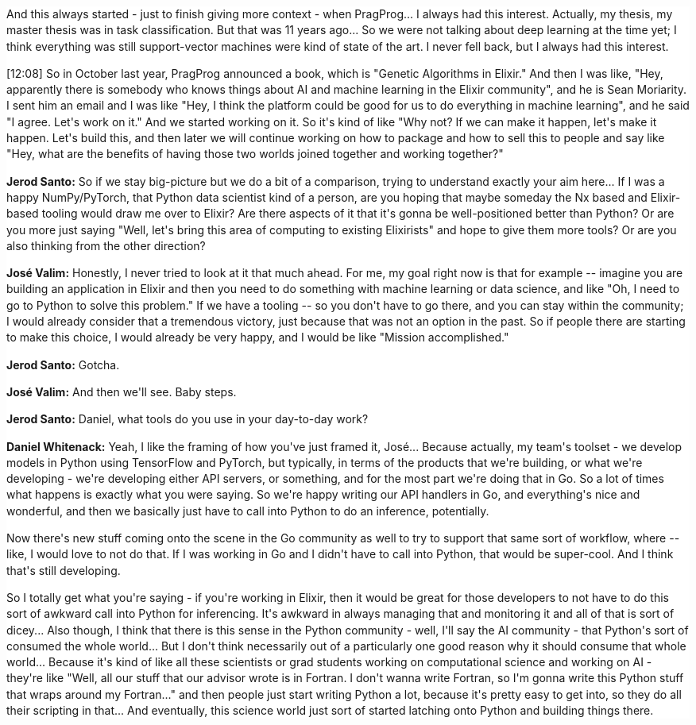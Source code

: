 And this always started - just to finish giving more context - when PragProg... I always had this interest. Actually, my thesis, my master thesis was in task classification. But that was 11 years ago... So we were not talking about deep learning at the time yet; I think everything was still support-vector machines were kind of state of the art. I never fell back, but I always had this interest.

\[12:08\] So in October last year, PragProg announced a book, which is "Genetic Algorithms in Elixir." And then I was like, "Hey, apparently there is somebody who knows things about AI and machine learning in the Elixir community", and he is Sean Moriarity. I sent him an email and I was like "Hey, I think the platform could be good for us to do everything in machine learning", and he said "I agree. Let's work on it." And we started working on it. So it's kind of like "Why not? If we can make it happen, let's make it happen. Let's build this, and then later we will continue working on how to package and how to sell this to people and say like "Hey, what are the benefits of having those two worlds joined together and working together?"

**Jerod Santo:** So if we stay big-picture but we do a bit of a comparison, trying to understand exactly your aim here... If I was a happy NumPy/PyTorch, that Python data scientist kind of a person, are you hoping that maybe someday the Nx based and Elixir-based tooling would draw me over to Elixir? Are there aspects of it that it's gonna be well-positioned better than Python? Or are you more just saying "Well, let's bring this area of computing to existing Elixirists" and hope to give them more tools? Or are you also thinking from the other direction?

**José Valim:** Honestly, I never tried to look at it that much ahead. For me, my goal right now is that for example -- imagine you are building an application in Elixir and then you need to do something with machine learning or data science, and like "Oh, I need to go to Python to solve this problem." If we have a tooling -- so you don't have to go there, and you can stay within the community; I would already consider that a tremendous victory, just because that was not an option in the past. So if people there are starting to make this choice, I would already be very happy, and I would be like "Mission accomplished."

**Jerod Santo:** Gotcha.

**José Valim:** And then we'll see. Baby steps.

**Jerod Santo:** Daniel, what tools do you use in your day-to-day work?

**Daniel Whitenack:** Yeah, I like the framing of how you've just framed it, José... Because actually, my team's toolset - we develop models in Python using TensorFlow and PyTorch, but typically, in terms of the products that we're building, or what we're developing - we're developing either API servers, or something, and for the most part we're doing that in Go. So a lot of times what happens is exactly what you were saying. So we're happy writing our API handlers in Go, and everything's nice and wonderful, and then we basically just have to call into Python to do an inference, potentially.

Now there's new stuff coming onto the scene in the Go community as well to try to support that same sort of workflow, where -- like, I would love to not do that. If I was working in Go and I didn't have to call into Python, that would be super-cool. And I think that's still developing.

So I totally get what you're saying - if you're working in Elixir, then it would be great for those developers to not have to do this sort of awkward call into Python for inferencing. It's awkward in always managing that and monitoring it and all of that is sort of dicey... Also though, I think that there is this sense in the Python community - well, I'll say the AI community - that Python's sort of consumed the whole world... But I don't think necessarily out of a particularly one good reason why it should consume that whole world... Because it's kind of like all these scientists or grad students working on computational science and working on AI - they're like "Well, all our stuff that our advisor wrote is in Fortran. I don't wanna write Fortran, so I'm gonna write this Python stuff that wraps around my Fortran..." and then people just start writing Python a lot, because it's pretty easy to get into, so they do all their scripting in that... And eventually, this science world just sort of started latching onto Python and building things there.
